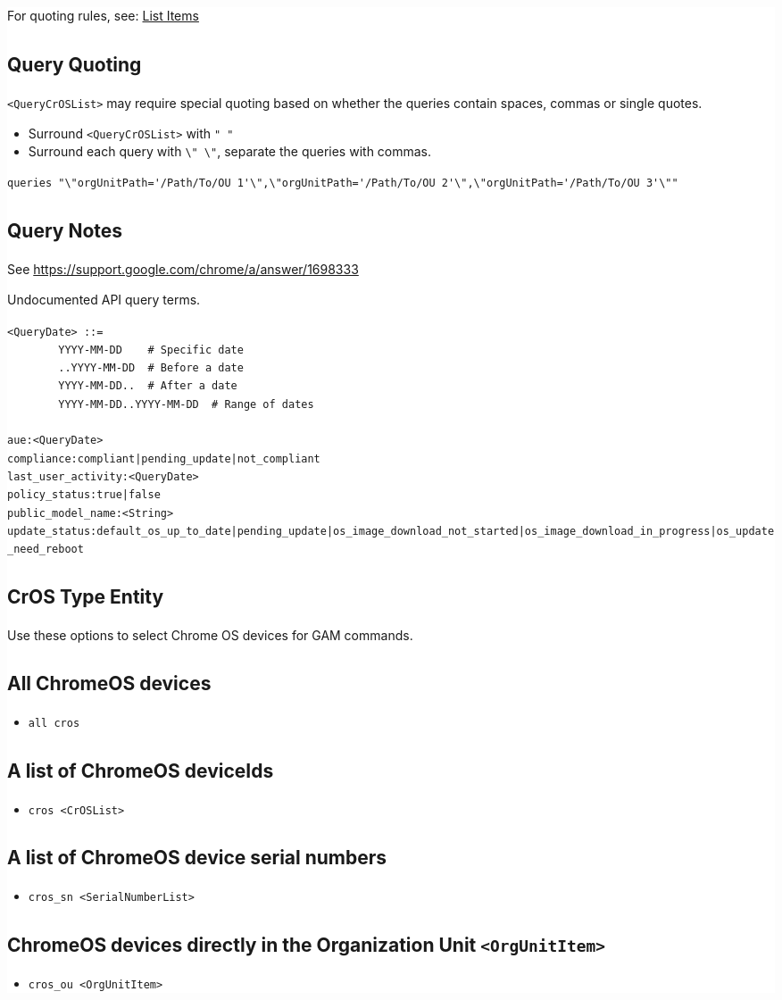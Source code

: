 For quoting rules, see: [List Items](List-Items)

## Query Quoting
`<QueryCrOSList>` may require special quoting based on whether the queries contain spaces, commas or single quotes.

* Surround `<QueryCrOSList>` with `" "`
* Surround each query with `\" \"`, separate the queries with commas.

```
queries "\"orgUnitPath='/Path/To/OU 1'\",\"orgUnitPath='/Path/To/OU 2'\",\"orgUnitPath='/Path/To/OU 3'\""
```

## Query Notes

See https://support.google.com/chrome/a/answer/1698333

Undocumented API query terms.
```
<QueryDate> ::=
        YYYY-MM-DD    # Specific date
        ..YYYY-MM-DD  # Before a date
        YYYY-MM-DD..  # After a date
        YYYY-MM-DD..YYYY-MM-DD  # Range of dates
        
aue:<QueryDate>
compliance:compliant|pending_update|not_compliant
last_user_activity:<QueryDate>
policy_status:true|false
public_model_name:<String>
update_status:default_os_up_to_date|pending_update|os_image_download_not_started|os_image_download_in_progress|os_update_need_reboot
```

## CrOS Type Entity

Use these options to select Chrome OS devices for GAM commands.

## All ChromeOS devices
* `all cros`

## A list of ChromeOS deviceIds
* `cros <CrOSList>`

## A list of ChromeOS device serial numbers
* `cros_sn <SerialNumberList>`

## ChromeOS devices directly in the Organization Unit `<OrgUnitItem>`
* `cros_ou <OrgUnitItem>`
